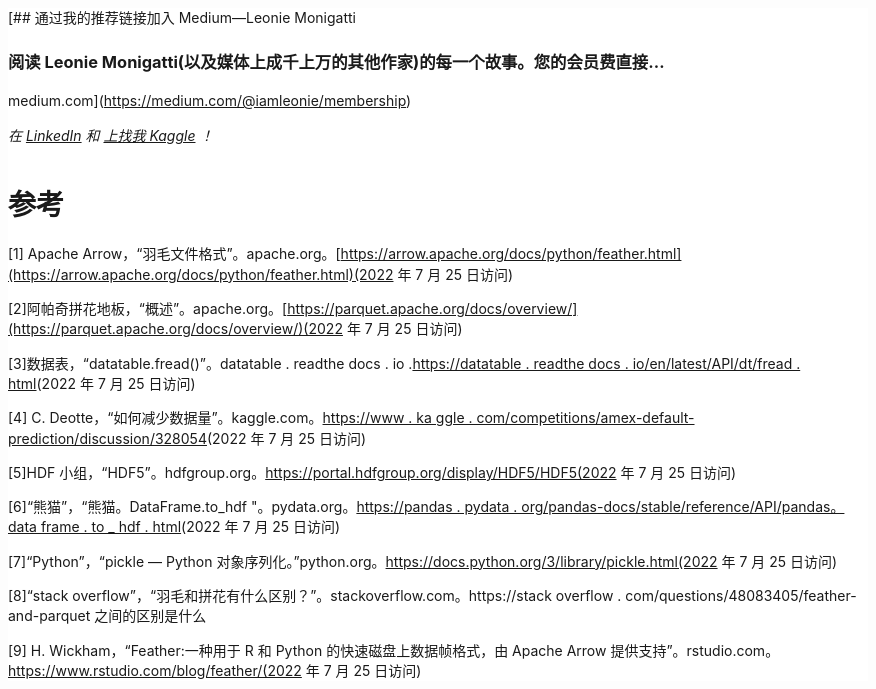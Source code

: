 [](https://medium.com/@iamleonie/membership) [## 通过我的推荐链接加入 Medium—Leonie Monigatti

### 阅读 Leonie Monigatti(以及媒体上成千上万的其他作家)的每一个故事。您的会员费直接…

medium.com](https://medium.com/@iamleonie/membership) 

*在* [*LinkedIn*](https://www.linkedin.com/in/804250ab/) *和* [*上找我 Kaggle*](https://www.kaggle.com/iamleonie) *！*

# 参考

[1] Apache Arrow，“羽毛文件格式”。apache.org。[https://arrow.apache.org/docs/python/feather.html](https://arrow.apache.org/docs/python/feather.html)(2022 年 7 月 25 日访问)

[2]阿帕奇拼花地板，“概述”。apache.org。[https://parquet.apache.org/docs/overview/](https://parquet.apache.org/docs/overview/)(2022 年 7 月 25 日访问)

[3]数据表，“datatable.fread()”。datatable . readthe docs . io .[https://datatable . readthe docs . io/en/latest/API/dt/fread . html](https://datatable.readthedocs.io/en/latest/api/dt/fread.html)(2022 年 7 月 25 日访问)

[4] C. Deotte，“如何减少数据量”。kaggle.com。[https://www . ka ggle . com/competitions/amex-default-prediction/discussion/328054](https://www.kaggle.com/competitions/amex-default-prediction/discussion/328054)(2022 年 7 月 25 日访问)

[5]HDF 小组，“HDF5”。hdfgroup.org。https://portal.hdfgroup.org/display/HDF5/HDF5(2022 年 7 月 25 日访问)

[6]“熊猫”，“熊猫。DataFrame.to_hdf "。pydata.org。[https://pandas . pydata . org/pandas-docs/stable/reference/API/pandas。data frame . to _ hdf . html](https://pandas.pydata.org/pandas-docs/stable/reference/api/pandas.DataFrame.to_hdf.html#pandas.DataFrame.to_hdf)(2022 年 7 月 25 日访问)

[7]“Python”，“pickle — Python 对象序列化。”python.org。https://docs.python.org/3/library/pickle.html(2022 年 7 月 25 日访问)

[8]“stack overflow”，“羽毛和拼花有什么区别？”。stackoverflow.com。https://stack overflow . com/questions/48083405/feather-and-parquet 之间的区别是什么

[9] H. Wickham，“Feather:一种用于 R 和 Python 的快速磁盘上数据帧格式，由 Apache Arrow 提供支持”。rstudio.com。https://www.rstudio.com/blog/feather/(2022 年 7 月 25 日访问)
